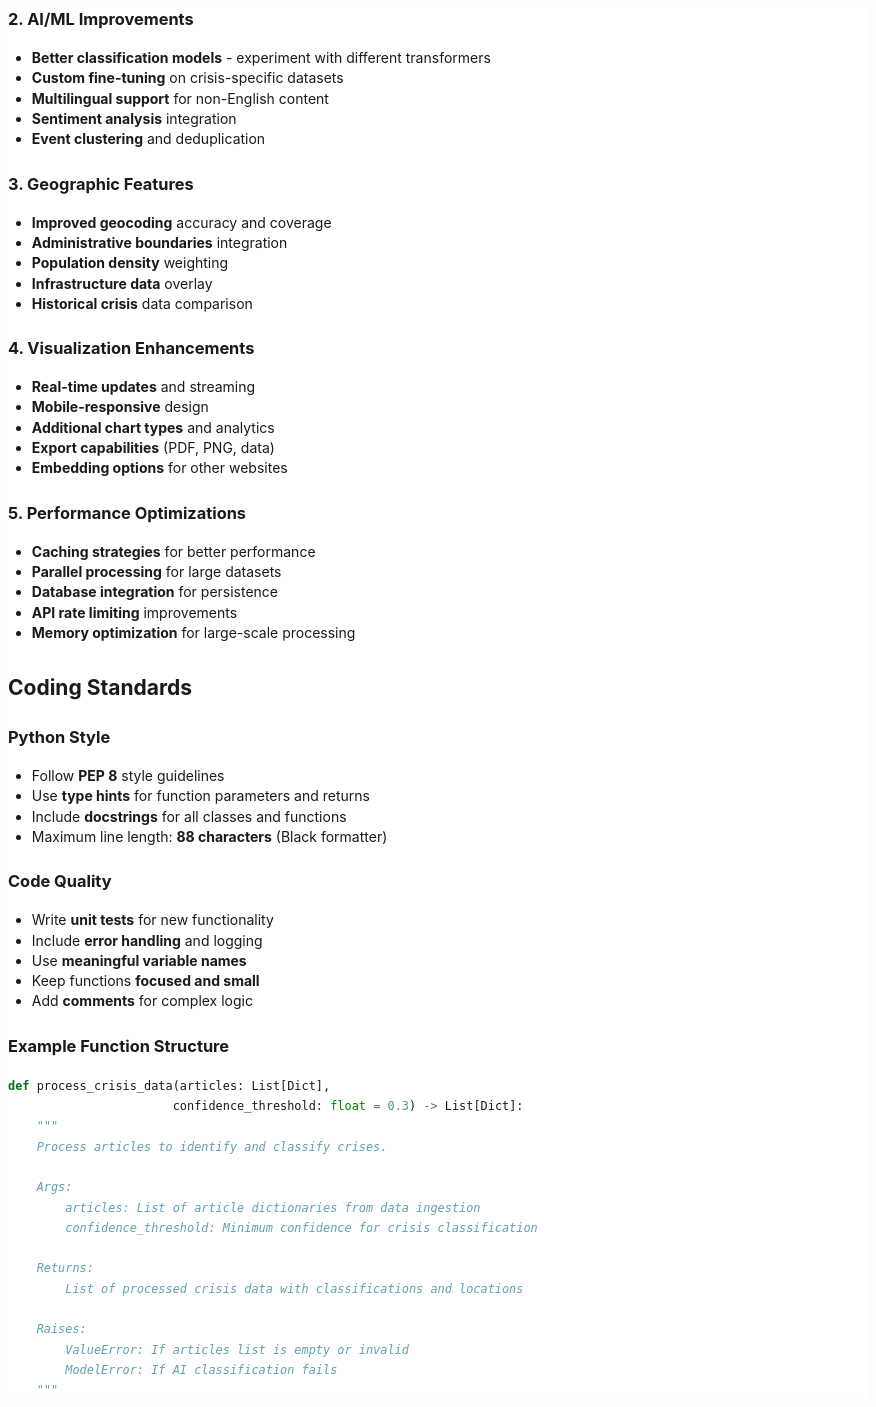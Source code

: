 ### 2. AI/ML Improvements
- **Better classification models** - experiment with different transformers
- **Custom fine-tuning** on crisis-specific datasets
- **Multilingual support** for non-English content
- **Sentiment analysis** integration
- **Event clustering** and deduplication

### 3. Geographic Features
- **Improved geocoding** accuracy and coverage
- **Administrative boundaries** integration
- **Population density** weighting
- **Infrastructure data** overlay
- **Historical crisis** data comparison

### 4. Visualization Enhancements
- **Real-time updates** and streaming
- **Mobile-responsive** design
- **Additional chart types** and analytics
- **Export capabilities** (PDF, PNG, data)
- **Embedding options** for other websites

### 5. Performance Optimizations
- **Caching strategies** for better performance
- **Parallel processing** for large datasets
- **Database integration** for persistence
- **API rate limiting** improvements
- **Memory optimization** for large-scale processing

## Coding Standards

### Python Style
- Follow **PEP 8** style guidelines
- Use **type hints** for function parameters and returns
- Include **docstrings** for all classes and functions
- Maximum line length: **88 characters** (Black formatter)

### Code Quality
- Write **unit tests** for new functionality
- Include **error handling** and logging
- Use **meaningful variable names**
- Keep functions **focused and small**
- Add **comments** for complex logic

### Example Function Structure
```python
def process_crisis_data(articles: List[Dict], 
                       confidence_threshold: float = 0.3) -> List[Dict]:
    """
    Process articles to identify and classify crises.
    
    Args:
        articles: List of article dictionaries from data ingestion
        confidence_threshold: Minimum confidence for crisis classification
        
    Returns:
        List of processed crisis data with classifications and locations
        
    Raises:
        ValueError: If articles list is empty or invalid
        ModelError: If AI classification fails
    """
```
